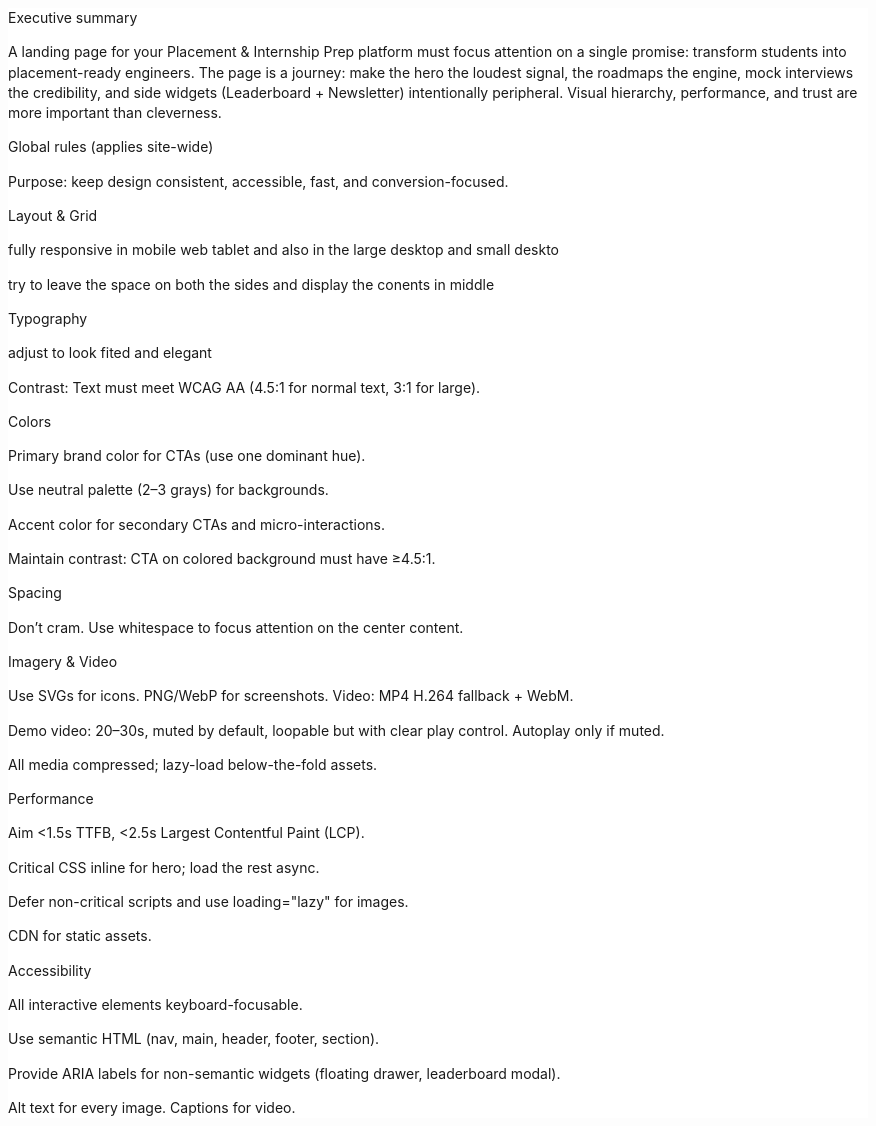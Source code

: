 Executive summary

A landing page for your Placement & Internship Prep platform must focus attention on a single promise: transform students into placement-ready engineers. The page is a journey: make the hero the loudest signal, the roadmaps the engine, mock interviews the credibility, and side widgets (Leaderboard + Newsletter) intentionally peripheral. Visual hierarchy, performance, and trust are more important than cleverness.

Global rules (applies site-wide)

Purpose: keep design consistent, accessible, fast, and conversion-focused.

Layout & Grid

fully responsive in mobile web tablet and also in the large desktop and small deskto

try to leave the space on both the sides and display the conents in middle

Typography

adjust to look fited and elegant 

Contrast: Text must meet WCAG AA (4.5:1 for normal text, 3:1 for large).

Colors

Primary brand color for CTAs (use one dominant hue).

Use neutral palette (2–3 grays) for backgrounds.

Accent color for secondary CTAs and micro-interactions.

Maintain contrast: CTA on colored background must have ≥4.5:1.

Spacing

Don’t cram. Use whitespace to focus attention on the center content.

Imagery & Video

Use SVGs for icons. PNG/WebP for screenshots. Video: MP4 H.264 fallback + WebM.

Demo video: 20–30s, muted by default, loopable but with clear play control. Autoplay only if muted.

All media compressed; lazy-load below-the-fold assets.

Performance

Aim <1.5s TTFB, <2.5s Largest Contentful Paint (LCP).

Critical CSS inline for hero; load the rest async.

Defer non-critical scripts and use loading="lazy" for images.

CDN for static assets.

Accessibility

All interactive elements keyboard-focusable.

Use semantic HTML (nav, main, header, footer, section).

Provide ARIA labels for non-semantic widgets (floating drawer, leaderboard modal).

Alt text for every image. Captions for video.
